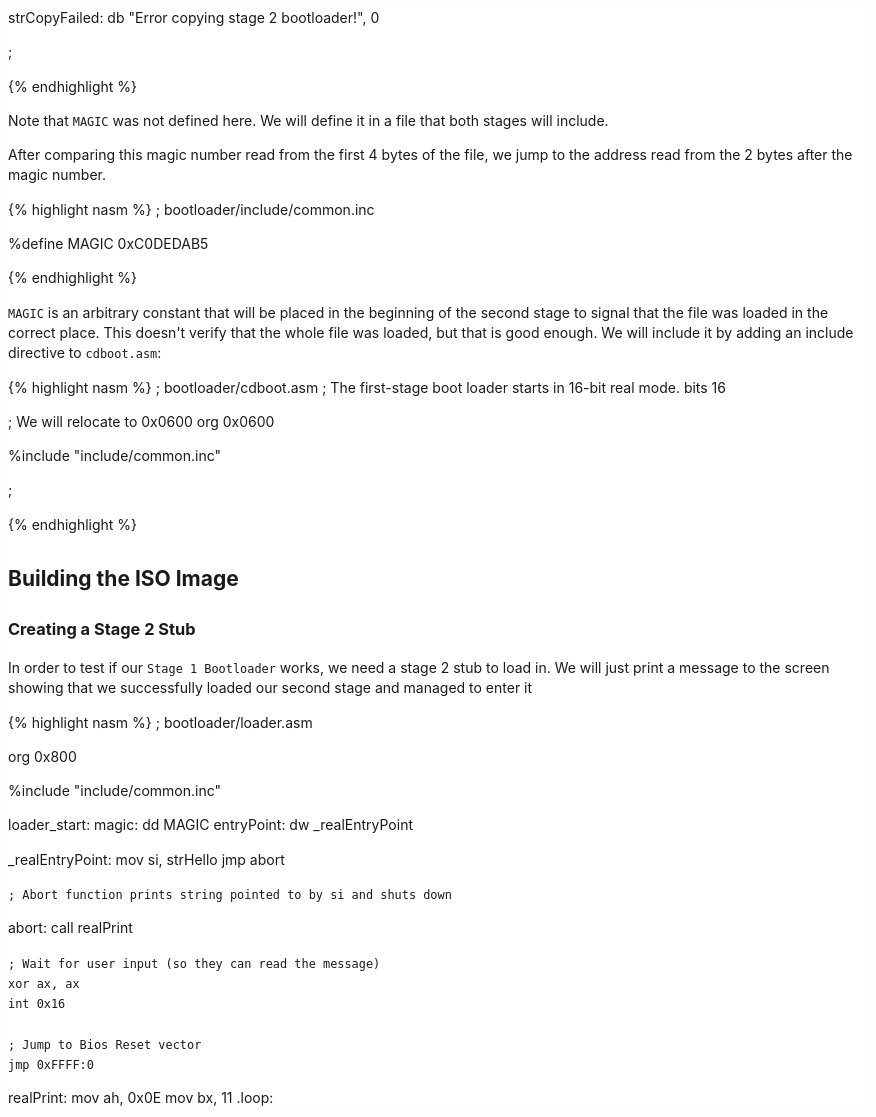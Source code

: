 strCopyFailed:  db  "Error copying stage 2 bootloader!", 0

; <Rest of the file down here>

{% endhighlight %}

Note that `MAGIC` was not defined here. We will define it in a file that both stages will include.

After comparing this magic number read from the first 4 bytes of the file, we jump to the address read from the 2 bytes after the magic number.

{% highlight nasm %}
; bootloader/include/common.inc

%define MAGIC 0xC0DEDAB5

{% endhighlight %}

`MAGIC` is an arbitrary constant that will be placed in the beginning of the second stage to signal that the file was loaded in the correct place. This doesn't verify that the whole file was loaded, but that is good enough. We will include it by adding an include directive to `cdboot.asm`:

{% highlight nasm %}
; bootloader/cdboot.asm
; The first-stage boot loader starts in 16-bit real mode.
bits 16

; We will relocate to 0x0600
org 0x0600

%include "include/common.inc"

; <Rest of the file down here>

{% endhighlight %}

## Building the ISO Image
### Creating a Stage 2 Stub
In order to test if our `Stage 1 Bootloader` works, we need a stage 2 stub to load in. We will just print a message to the screen showing that we successfully loaded our second stage and managed to enter it

{% highlight nasm %}
; bootloader/loader.asm

org 0x800

%include "include/common.inc"

loader_start:
magic:			dd MAGIC
entryPoint:		dw _realEntryPoint

_realEntryPoint:
    mov si, strHello
    jmp abort
    
    ; Abort function prints string pointed to by si and shuts down
abort:
    call realPrint

    ; Wait for user input (so they can read the message)
    xor ax, ax
    int 0x16

    ; Jump to Bios Reset vector
    jmp 0xFFFF:0

realPrint:
    mov ah, 0x0E
    mov bx, 11
.loop: